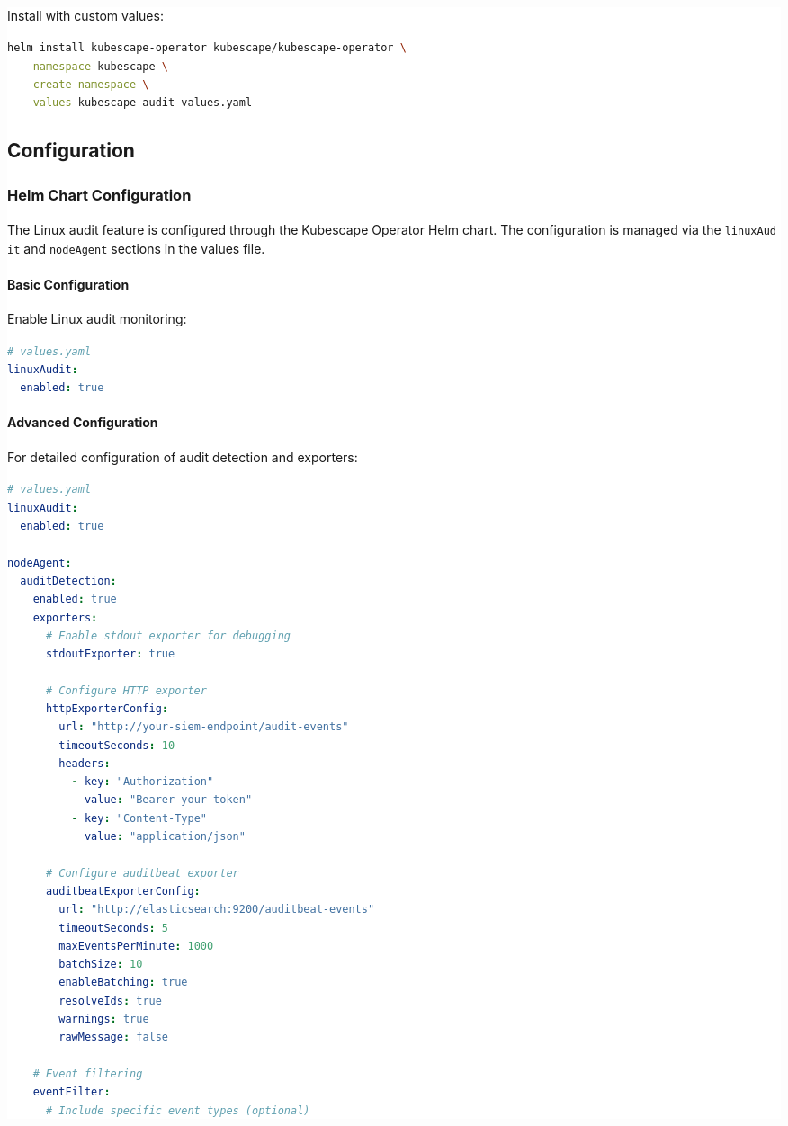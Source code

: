 Install with custom values:

```bash
helm install kubescape-operator kubescape/kubescape-operator \
  --namespace kubescape \
  --create-namespace \
  --values kubescape-audit-values.yaml
```

## Configuration

### Helm Chart Configuration

The Linux audit feature is configured through the Kubescape Operator Helm chart. The configuration is managed via the `linuxAudit` and `nodeAgent` sections in the values file.

#### Basic Configuration

Enable Linux audit monitoring:

```yaml
# values.yaml
linuxAudit:
  enabled: true
```

#### Advanced Configuration

For detailed configuration of audit detection and exporters:

```yaml
# values.yaml
linuxAudit:
  enabled: true

nodeAgent:
  auditDetection:
    enabled: true
    exporters:
      # Enable stdout exporter for debugging
      stdoutExporter: true

      # Configure HTTP exporter
      httpExporterConfig:
        url: "http://your-siem-endpoint/audit-events"
        timeoutSeconds: 10
        headers:
          - key: "Authorization"
            value: "Bearer your-token"
          - key: "Content-Type"
            value: "application/json"

      # Configure auditbeat exporter
      auditbeatExporterConfig:
        url: "http://elasticsearch:9200/auditbeat-events"
        timeoutSeconds: 5
        maxEventsPerMinute: 1000
        batchSize: 10
        enableBatching: true
        resolveIds: true
        warnings: true
        rawMessage: false

    # Event filtering
    eventFilter:
      # Include specific event types (optional)
```